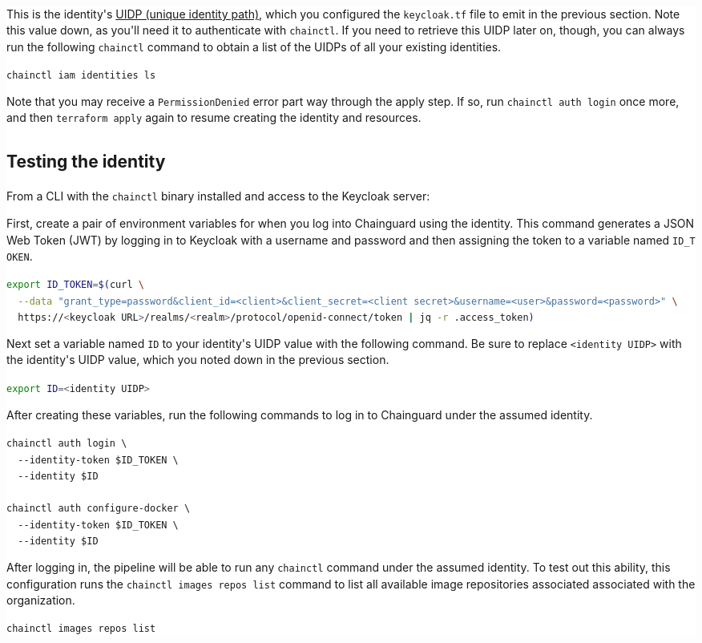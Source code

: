 This is the identity's [UIDP (unique identity path)](/chainguard/administration/cloudevents/events-reference/#uidp-identifiers), which you configured the `keycloak.tf` file to emit in the previous section. Note this value down, as you'll need it to authenticate with `chainctl`. If you need to retrieve this UIDP later on, though, you can always run the following `chainctl` command to obtain a list of the UIDPs of all your existing identities.

```sh
chainctl iam identities ls
```

Note that you may receive a `PermissionDenied` error part way through the apply step. If so, run `chainctl auth login` once more, and then `terraform apply` again to resume creating the identity and resources.

## Testing the identity

From a CLI with the `chainctl` binary installed and access to the Keycloak server:

First, create a pair of environment variables for when you log into Chainguard using the identity. This command generates a JSON Web Token (JWT) by logging in to Keycloak with a username and password and then assigning the token to a variable named `ID_TOKEN`.

```sh
export ID_TOKEN=$(curl \
  --data "grant_type=password&client_id=<client>&client_secret=<client secret>&username=<user>&password=<password>" \
  https://<keycloak URL>/realms/<realm>/protocol/openid-connect/token | jq -r .access_token)
```

Next set a variable named `ID` to your identity's UIDP value with the following command. Be sure to replace `<identity UIDP>` with the identity's UIDP value, which you noted down in the previous section.

```sh 
export ID=<identity UIDP>
```

After creating these variables, run the following commands to log in to Chainguard under the assumed identity. 

```
chainctl auth login \
  --identity-token $ID_TOKEN \
  --identity $ID

chainctl auth configure-docker \
  --identity-token $ID_TOKEN \
  --identity $ID
```

After logging in, the pipeline will be able to run any `chainctl` command under the assumed identity. To test out this ability, this configuration runs the `chainctl images repos list` command to list all available image repositories associated associated with the organization.

```sh
chainctl images repos list

```
